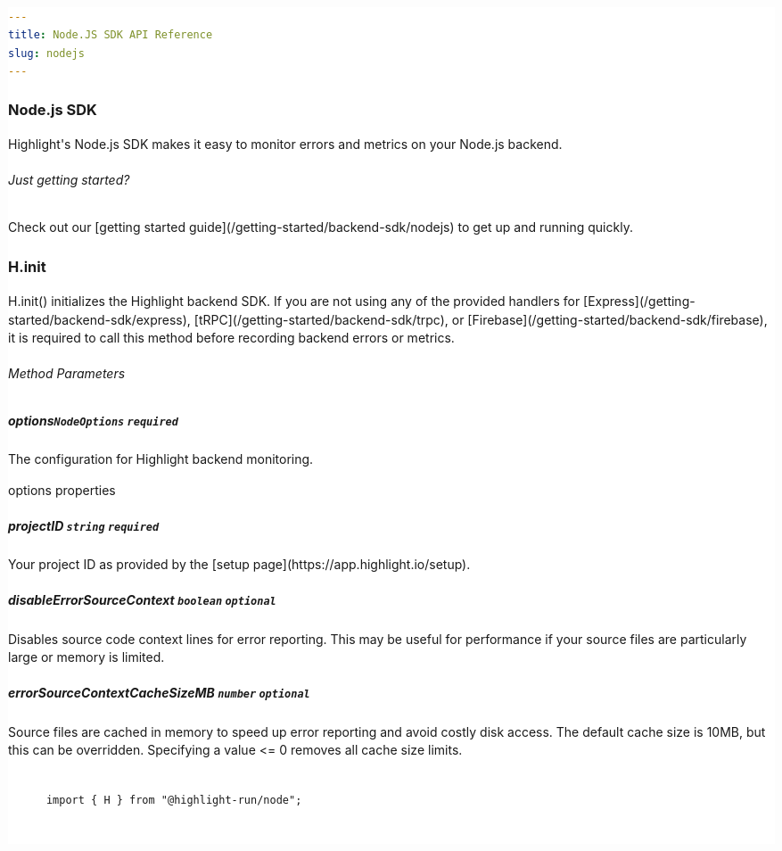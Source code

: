 ```yaml
---
title: Node.JS SDK API Reference
slug: nodejs
---
```


<section className="section">
  <div className="left">
    <h3>Node.js SDK</h3>
    <p>
      Highlight's Node.js SDK makes it easy to monitor errors and metrics on your Node.js backend.
    </p>
  </div>
  <div className="right">
    <h6>Just getting started?</h6>
    <p>Check out our [getting started guide](/getting-started/backend-sdk/nodejs) to get up and running quickly.</p>
  </div>
</section>

<section className="section">
  <div className="left">
    <h3>H.init</h3>
    <p>H.init() initializes the Highlight backend SDK. If you are not using any of the provided handlers for [Express](/getting-started/backend-sdk/express), [tRPC](/getting-started/backend-sdk/trpc), or [Firebase](/getting-started/backend-sdk/firebase), it is required to call this method before recording backend errors or metrics.</p>
    <h6>Method Parameters</h6>
    <aside className="parameter">
      <h5>options<code>NodeOptions</code> <code>required</code></h5>
      <p>The configuration for Highlight backend monitoring.</p>
      <article className="innerParameterContainer">
        <aside className="innerParameterHeading">options properties</aside>
        <aside className="parameter">
          <h5>projectID <code>string</code> <code>required</code></h5>
          <p>Your project ID as provided by the [setup page](https://app.highlight.io/setup).</p>
        </aside>
        <aside className="parameter">
          <h5>disableErrorSourceContext <code>boolean</code> <code>optional</code></h5>
          <p>Disables source code context lines for error reporting. This may be useful for performance if your source files are particularly large or memory is limited.</p>
        </aside>
        <aside className="parameter">
          <h5>errorSourceContextCacheSizeMB <code>number</code> <code>optional</code></h5>
          <p>Source files are cached in memory to speed up error reporting and avoid costly disk access. The default cache size is 10MB, but this can be overridden. Specifying a value <= 0 removes all cache size limits.</p>
        </aside>
      </article>
    </aside>
  </div>
  <div className="right">
    <code>
      import { H } from "@highlight-run/node";
       